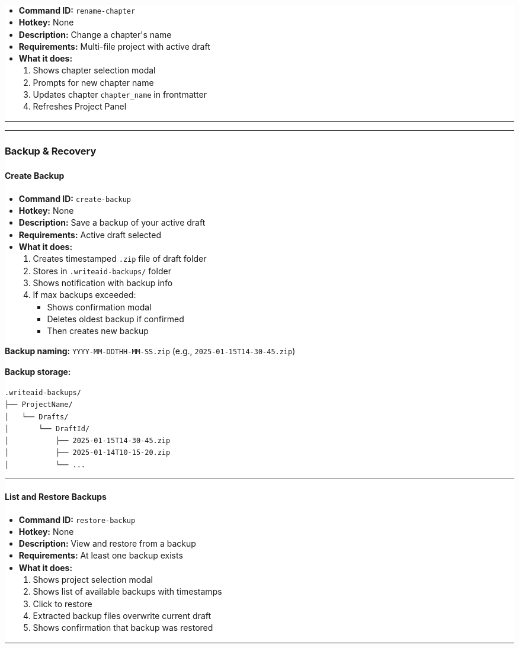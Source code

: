 - **Command ID:** `rename-chapter`
- **Hotkey:** None
- **Description:** Change a chapter's name
- **Requirements:** Multi-file project with active draft
- **What it does:**
  1. Shows chapter selection modal
  2. Prompts for new chapter name
  3. Updates chapter `chapter_name` in frontmatter
  4. Refreshes Project Panel

---

---

### Backup & Recovery

#### Create Backup

- **Command ID:** `create-backup`
- **Hotkey:** None
- **Description:** Save a backup of your active draft
- **Requirements:** Active draft selected
- **What it does:**
  1. Creates timestamped `.zip` file of draft folder
  2. Stores in `.writeaid-backups/` folder
  3. Shows notification with backup info
  4. If max backups exceeded:
     - Shows confirmation modal
     - Deletes oldest backup if confirmed
     - Then creates new backup

**Backup naming:** `YYYY-MM-DDTHH-MM-SS.zip` (e.g., `2025-01-15T14-30-45.zip`)

**Backup storage:**

```
.writeaid-backups/
├── ProjectName/
│   └── Drafts/
│       └── DraftId/
│           ├── 2025-01-15T14-30-45.zip
│           ├── 2025-01-14T10-15-20.zip
│           └── ...
```

---

#### List and Restore Backups

- **Command ID:** `restore-backup`
- **Hotkey:** None
- **Description:** View and restore from a backup
- **Requirements:** At least one backup exists
- **What it does:**
  1. Shows project selection modal
  2. Shows list of available backups with timestamps
  3. Click to restore
  4. Extracted backup files overwrite current draft
  5. Shows confirmation that backup was restored

---